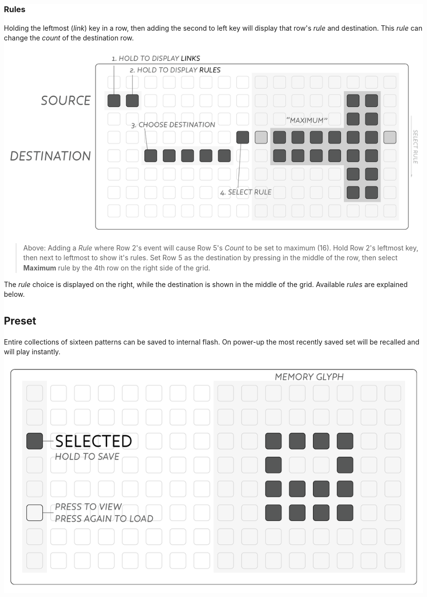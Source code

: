 ### Rules

Holding the leftmost (*link*) key in a row, then adding the second to left key will display that row's *rule* and destination. This *rule* can change the *count* of the destination row.

![Rules](images/rules.png)

> Above: Adding a *Rule* where Row 2's event will cause Row 5's *Count* to be set to maximum (16). Hold Row 2's leftmost key, then next to leftmost to show it's rules. Set Row 5 as the destination by pressing in the middle of the row, then select **Maximum** rule by the 4th row on the right side of the grid.

The *rule* choice is displayed on the right, while the destination is shown in the middle of the grid. Available *rules* are explained below.

## Preset

Entire collections of sixteen patterns can be saved to internal flash. On power-up the most recently saved set will be recalled and will play instantly.

![Preset](images/preset.png)
